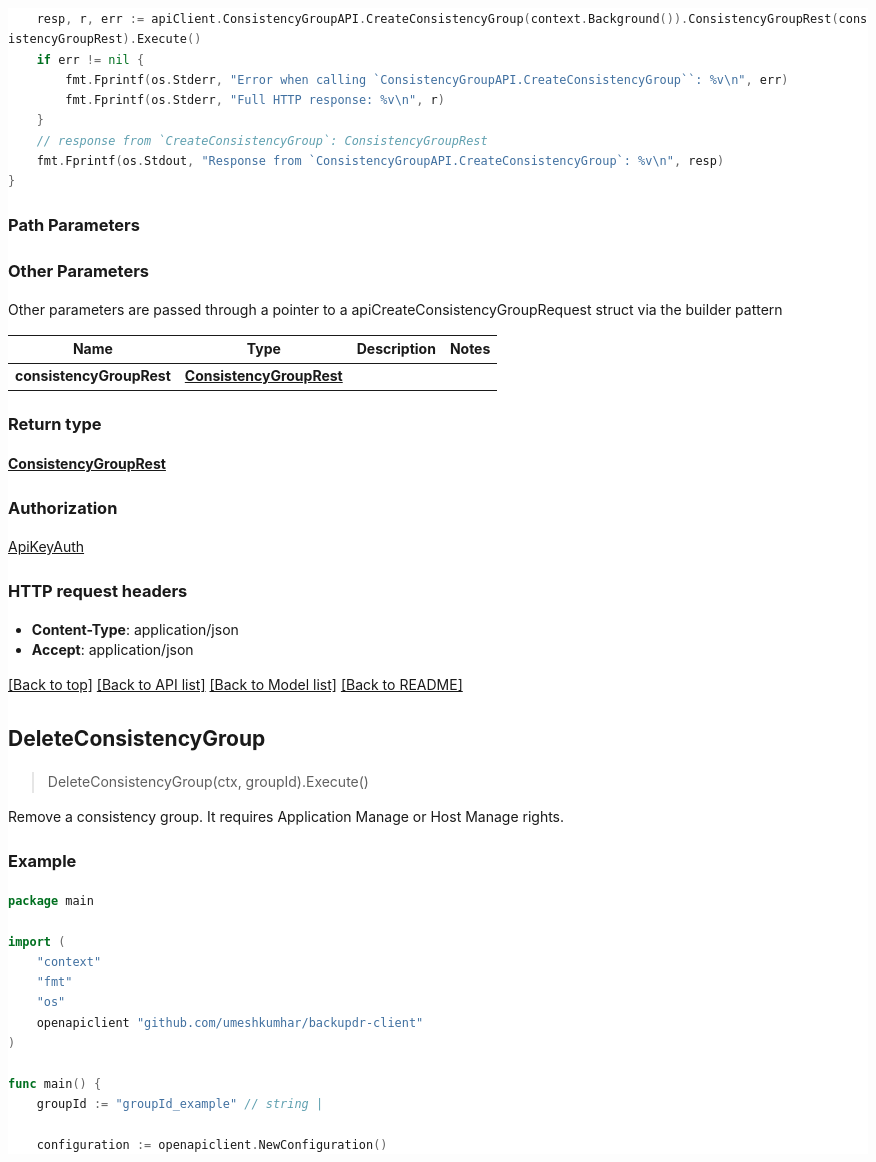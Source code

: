 ```go
	resp, r, err := apiClient.ConsistencyGroupAPI.CreateConsistencyGroup(context.Background()).ConsistencyGroupRest(consistencyGroupRest).Execute()
	if err != nil {
		fmt.Fprintf(os.Stderr, "Error when calling `ConsistencyGroupAPI.CreateConsistencyGroup``: %v\n", err)
		fmt.Fprintf(os.Stderr, "Full HTTP response: %v\n", r)
	}
	// response from `CreateConsistencyGroup`: ConsistencyGroupRest
	fmt.Fprintf(os.Stdout, "Response from `ConsistencyGroupAPI.CreateConsistencyGroup`: %v\n", resp)
}
```

### Path Parameters



### Other Parameters

Other parameters are passed through a pointer to a apiCreateConsistencyGroupRequest struct via the builder pattern


Name | Type | Description  | Notes
------------- | ------------- | ------------- | -------------
 **consistencyGroupRest** | [**ConsistencyGroupRest**](ConsistencyGroupRest.md) |  | 

### Return type

[**ConsistencyGroupRest**](ConsistencyGroupRest.md)

### Authorization

[ApiKeyAuth](../README.md#ApiKeyAuth)

### HTTP request headers

- **Content-Type**: application/json
- **Accept**: application/json

[[Back to top]](#) [[Back to API list]](../README.md#documentation-for-api-endpoints)
[[Back to Model list]](../README.md#documentation-for-models)
[[Back to README]](../README.md)


## DeleteConsistencyGroup

> DeleteConsistencyGroup(ctx, groupId).Execute()

Remove a consistency group. It requires Application Manage or Host Manage rights.

### Example

```go
package main

import (
	"context"
	"fmt"
	"os"
	openapiclient "github.com/umeshkumhar/backupdr-client"
)

func main() {
	groupId := "groupId_example" // string | 

	configuration := openapiclient.NewConfiguration()
```